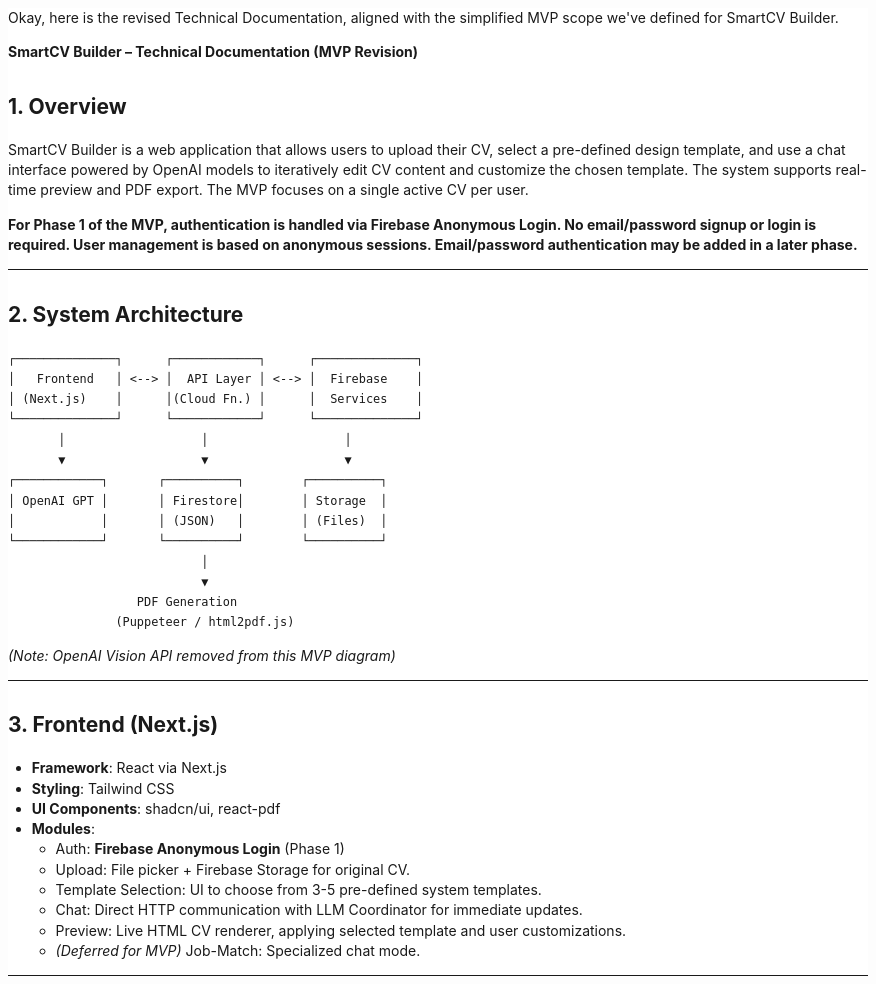 Okay, here is the revised Technical Documentation, aligned with the simplified MVP scope we've defined for SmartCV Builder.

**SmartCV Builder – Technical Documentation (MVP Revision)**

## 1. Overview

SmartCV Builder is a web application that allows users to upload their CV, select a pre-defined design template, and use a chat interface powered by OpenAI models to iteratively edit CV content and customize the chosen template. The system supports real-time preview and PDF export. The MVP focuses on a single active CV per user.

**For Phase 1 of the MVP, authentication is handled via Firebase Anonymous Login. No email/password signup or login is required. User management is based on anonymous sessions. Email/password authentication may be added in a later phase.**

---

## 2. System Architecture

```
┌──────────────┐      ┌────────────┐      ┌──────────────┐
│   Frontend   │ <--> │  API Layer │ <--> │  Firebase    │
│ (Next.js)    │      │(Cloud Fn.) │      │  Services    │
└──────────────┘      └────────────┘      └──────────────┘
       │                   │                   │
       ▼                   ▼                   ▼
┌────────────┐       ┌──────────┐        ┌──────────┐
│ OpenAI GPT │       │ Firestore│        │ Storage  │
│            │       │ (JSON)   │        │ (Files)  │
└────────────┘       └──────────┘        └──────────┘
                           │
                           ▼
                  PDF Generation
               (Puppeteer / html2pdf.js)
```
*(Note: OpenAI Vision API removed from this MVP diagram)*

---

## 3. Frontend (Next.js)

*   **Framework**: React via Next.js
*   **Styling**: Tailwind CSS
*   **UI Components**: shadcn/ui, react-pdf
*   **Modules**:
    *   Auth: **Firebase Anonymous Login** (Phase 1)
    *   Upload: File picker + Firebase Storage for original CV.
    *   Template Selection: UI to choose from 3-5 pre-defined system templates.
    *   Chat: Direct HTTP communication with LLM Coordinator for immediate updates.
    *   Preview: Live HTML CV renderer, applying selected template and user customizations.
    *   *(Deferred for MVP)* Job-Match: Specialized chat mode.

---